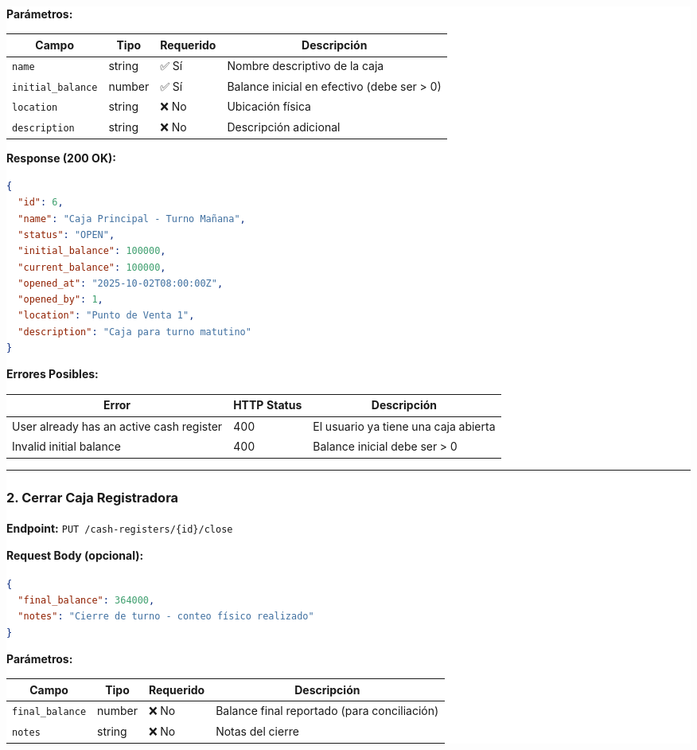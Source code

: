**Parámetros:**

| Campo | Tipo | Requerido | Descripción |
|-------|------|-----------|-------------|
| `name` | string | ✅ Sí | Nombre descriptivo de la caja |
| `initial_balance` | number | ✅ Sí | Balance inicial en efectivo (debe ser > 0) |
| `location` | string | ❌ No | Ubicación física |
| `description` | string | ❌ No | Descripción adicional |

**Response (200 OK):**
```json
{
  "id": 6,
  "name": "Caja Principal - Turno Mañana",
  "status": "OPEN",
  "initial_balance": 100000,
  "current_balance": 100000,
  "opened_at": "2025-10-02T08:00:00Z",
  "opened_by": 1,
  "location": "Punto de Venta 1",
  "description": "Caja para turno matutino"
}
```

**Errores Posibles:**

| Error | HTTP Status | Descripción |
|-------|-------------|-------------|
| User already has an active cash register | 400 | El usuario ya tiene una caja abierta |
| Invalid initial balance | 400 | Balance inicial debe ser > 0 |

---

### 2. Cerrar Caja Registradora

**Endpoint:** `PUT /cash-registers/{id}/close`

**Request Body (opcional):**
```json
{
  "final_balance": 364000,
  "notes": "Cierre de turno - conteo físico realizado"
}
```

**Parámetros:**

| Campo | Tipo | Requerido | Descripción |
|-------|------|-----------|-------------|
| `final_balance` | number | ❌ No | Balance final reportado (para conciliación) |
| `notes` | string | ❌ No | Notas del cierre |
